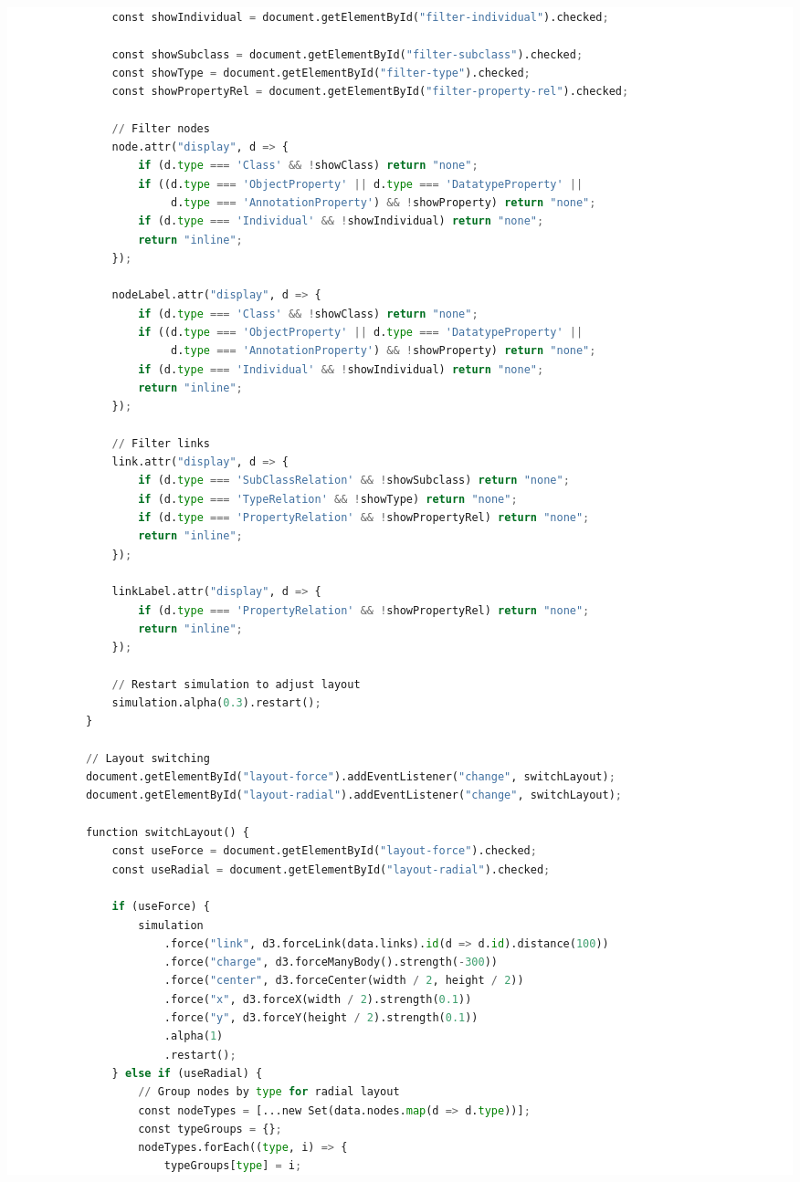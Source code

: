 ```python
                const showIndividual = document.getElementById("filter-individual").checked;
                
                const showSubclass = document.getElementById("filter-subclass").checked;
                const showType = document.getElementById("filter-type").checked;
                const showPropertyRel = document.getElementById("filter-property-rel").checked;
                
                // Filter nodes
                node.attr("display", d => {
                    if (d.type === 'Class' && !showClass) return "none";
                    if ((d.type === 'ObjectProperty' || d.type === 'DatatypeProperty' || 
                         d.type === 'AnnotationProperty') && !showProperty) return "none";
                    if (d.type === 'Individual' && !showIndividual) return "none";
                    return "inline";
                });
                
                nodeLabel.attr("display", d => {
                    if (d.type === 'Class' && !showClass) return "none";
                    if ((d.type === 'ObjectProperty' || d.type === 'DatatypeProperty' || 
                         d.type === 'AnnotationProperty') && !showProperty) return "none";
                    if (d.type === 'Individual' && !showIndividual) return "none";
                    return "inline";
                });
                
                // Filter links
                link.attr("display", d => {
                    if (d.type === 'SubClassRelation' && !showSubclass) return "none";
                    if (d.type === 'TypeRelation' && !showType) return "none";
                    if (d.type === 'PropertyRelation' && !showPropertyRel) return "none";
                    return "inline";
                });
                
                linkLabel.attr("display", d => {
                    if (d.type === 'PropertyRelation' && !showPropertyRel) return "none";
                    return "inline";
                });
                
                // Restart simulation to adjust layout
                simulation.alpha(0.3).restart();
            }
            
            // Layout switching
            document.getElementById("layout-force").addEventListener("change", switchLayout);
            document.getElementById("layout-radial").addEventListener("change", switchLayout);
            
            function switchLayout() {
                const useForce = document.getElementById("layout-force").checked;
                const useRadial = document.getElementById("layout-radial").checked;
                
                if (useForce) {
                    simulation
                        .force("link", d3.forceLink(data.links).id(d => d.id).distance(100))
                        .force("charge", d3.forceManyBody().strength(-300))
                        .force("center", d3.forceCenter(width / 2, height / 2))
                        .force("x", d3.forceX(width / 2).strength(0.1))
                        .force("y", d3.forceY(height / 2).strength(0.1))
                        .alpha(1)
                        .restart();
                } else if (useRadial) {
                    // Group nodes by type for radial layout
                    const nodeTypes = [...new Set(data.nodes.map(d => d.type))];
                    const typeGroups = {};
                    nodeTypes.forEach((type, i) => {
                        typeGroups[type] = i;
```